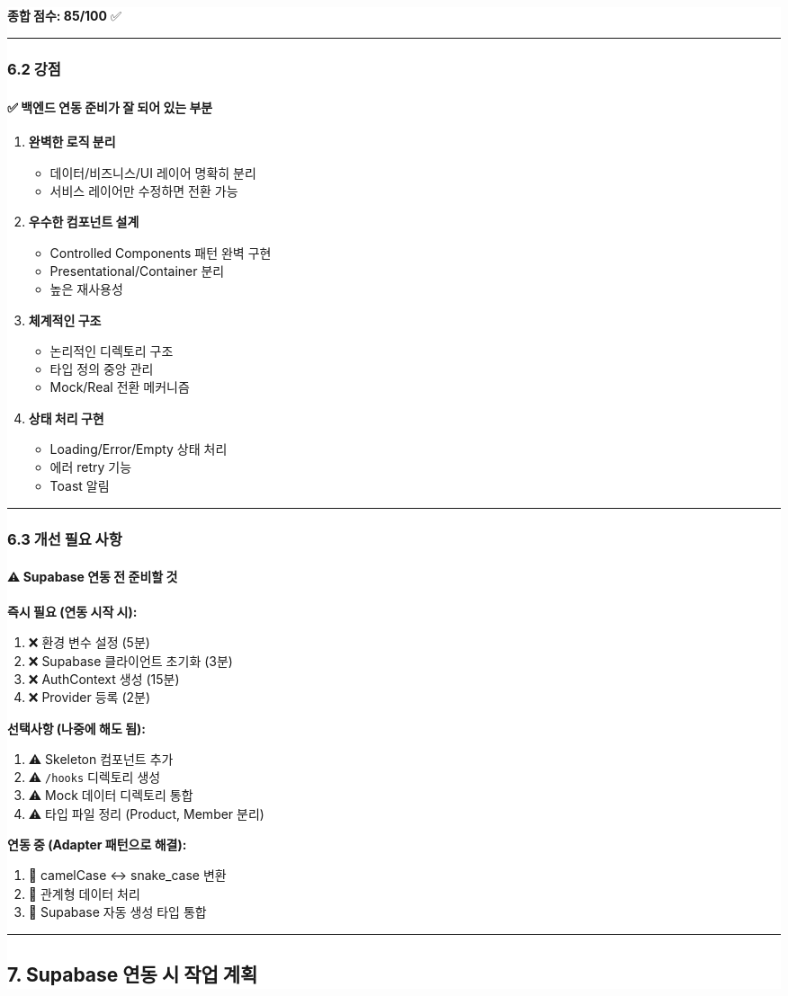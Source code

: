 **종합 점수: 85/100** ✅

---

### 6.2 강점

#### ✅ 백엔드 연동 준비가 잘 되어 있는 부분

1. **완벽한 로직 분리**
   - 데이터/비즈니스/UI 레이어 명확히 분리
   - 서비스 레이어만 수정하면 전환 가능

2. **우수한 컴포넌트 설계**
   - Controlled Components 패턴 완벽 구현
   - Presentational/Container 분리
   - 높은 재사용성

3. **체계적인 구조**
   - 논리적인 디렉토리 구조
   - 타입 정의 중앙 관리
   - Mock/Real 전환 메커니즘

4. **상태 처리 구현**
   - Loading/Error/Empty 상태 처리
   - 에러 retry 기능
   - Toast 알림

---

### 6.3 개선 필요 사항

#### ⚠️ Supabase 연동 전 준비할 것

**즉시 필요 (연동 시작 시):**
1. ❌ 환경 변수 설정 (5분)
2. ❌ Supabase 클라이언트 초기화 (3분)
3. ❌ AuthContext 생성 (15분)
4. ❌ Provider 등록 (2분)

**선택사항 (나중에 해도 됨):**
1. ⚠️ Skeleton 컴포넌트 추가
2. ⚠️ `/hooks` 디렉토리 생성
3. ⚠️ Mock 데이터 디렉토리 통합
4. ⚠️ 타입 파일 정리 (Product, Member 분리)

**연동 중 (Adapter 패턴으로 해결):**
1. 🔶 camelCase ↔ snake_case 변환
2. 🔶 관계형 데이터 처리
3. 🔶 Supabase 자동 생성 타입 통합

---

## 7. Supabase 연동 시 작업 계획
